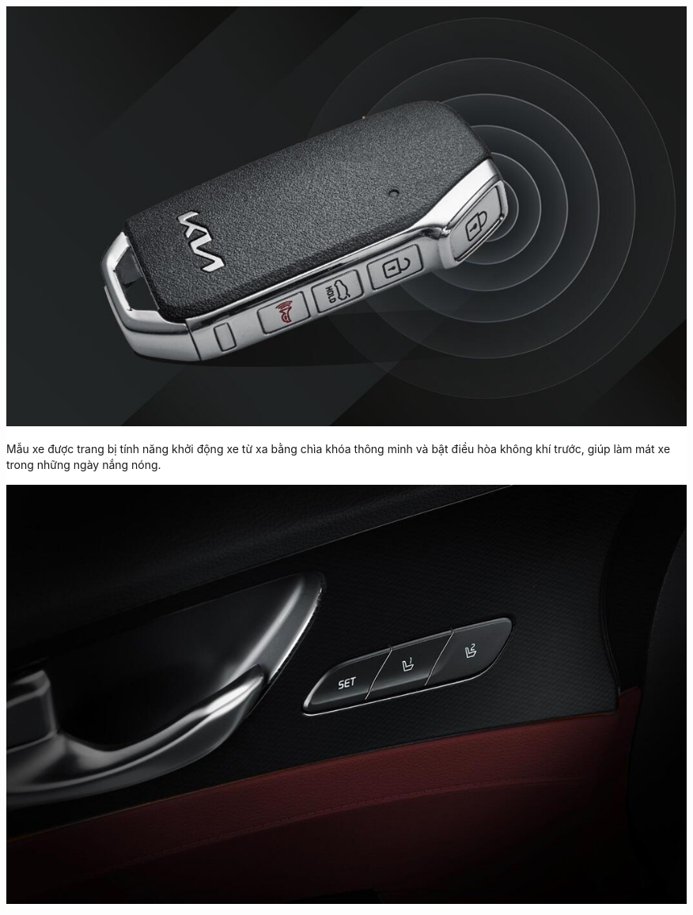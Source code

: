 <img src="/assets/images/k3/premium/kia-k3-premium-17.jpg" style="width: 100%" alt="Kia K3 Premium - Hình 17"/>

Mẫu xe được trang bị tính năng khởi động xe từ xa bằng chìa khóa thông minh và bật điều hòa không khí trước, giúp làm mát xe trong những ngày nắng nóng.

<img src="/assets/images/k3/premium/kia-k3-premium-18.jpg" style="width: 100%" alt="Kia K3 Premium - Hình 18"/>
